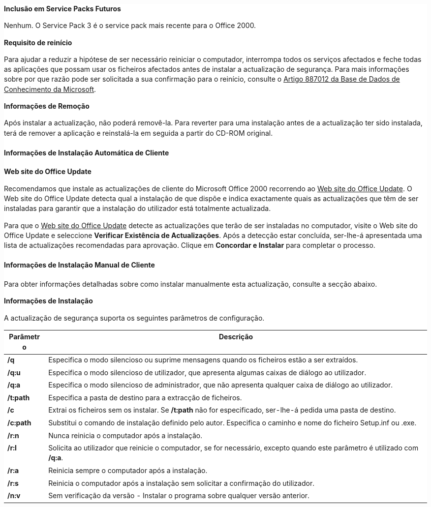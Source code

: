 **Inclusão em Service Packs Futuros**
  
Nenhum. O Service Pack 3 é o service pack mais recente para o Office 2000.
  
**Requisito de reinício**
  
Para ajudar a reduzir a hipótese de ser necessário reiniciar o computador, interrompa todos os serviços afectados e feche todas as aplicações que possam usar os ficheiros afectados antes de instalar a actualização de segurança. Para mais informações sobre por que razão pode ser solicitada a sua confirmação para o reinício, consulte o [Artigo 887012 da Base de Dados de Conhecimento da Microsoft](http://support.microsoft.com/kb/887012/pt).
  
**Informações de Remoção**
  
Após instalar a actualização, não poderá removê-la. Para reverter para uma instalação antes de a actualização ter sido instalada, terá de remover a aplicação e reinstalá-la em seguida a partir do CD-ROM original.
  
#### Informações de Instalação Automática de Cliente
  
**Web site do Office Update**
  
Recomendamos que instale as actualizações de cliente do Microsoft Office 2000 recorrendo ao [Web site do Office Update](http://office.microsoft.com/pt-pt/downloads/default.aspx). O Web site do Office Update detecta qual a instalação de que dispõe e indica exactamente quais as actualizações que têm de ser instaladas para garantir que a instalação do utilizador está totalmente actualizada.
  
Para que o [Web site do Office Update](http://office.microsoft.com/pt-pt/downloads/default.aspx) detecte as actualizações que terão de ser instaladas no computador, visite o Web site do Office Update e seleccione **Verificar Existência de Actualizações**. Após a detecção estar concluída, ser-lhe-á apresentada uma lista de actualizações recomendadas para aprovação. Clique em **Concordar e Instalar** para completar o processo.
  
#### Informações de Instalação Manual de Cliente
  
Para obter informações detalhadas sobre como instalar manualmente esta actualização, consulte a secção abaixo.
  
**Informações de Instalação**
  
A actualização de segurança suporta os seguintes parâmetros de configuração.
  
| Parâmetro   | Descrição                                                                                                                    |  
|-------------|------------------------------------------------------------------------------------------------------------------------------|  
| **/q**      | Especifica o modo silencioso ou suprime mensagens quando os ficheiros estão a ser extraídos.                                 |  
| **/q:u**    | Especifica o modo silencioso de utilizador, que apresenta algumas caixas de diálogo ao utilizador.                           |  
| **/q:a**    | Especifica o modo silencioso de administrador, que não apresenta qualquer caixa de diálogo ao utilizador.                    |  
| **/t:path** | Especifica a pasta de destino para a extracção de ficheiros.                                                                 |  
| **/c**      | Extrai os ficheiros sem os instalar. Se **/t:path** não for especificado, ser-lhe-á pedida uma pasta de destino.             |  
| **/c:path** | Substitui o comando de instalação definido pelo autor. Especifica o caminho e nome do ficheiro Setup.inf ou .exe.            |  
| **/r:n**    | Nunca reinicia o computador após a instalação.                                                                               |  
| **/r:I**    | Solicita ao utilizador que reinicie o computador, se for necessário, excepto quando este parâmetro é utilizado com **/q:a**. |  
| **/r:a**    | Reinicia sempre o computador após a instalação.                                                                              |  
| **/r:s**    | Reinicia o computador após a instalação sem solicitar a confirmação do utilizador.                                           |  
| **/n:v**    | Sem verificação da versão - Instalar o programa sobre qualquer versão anterior.                                              |
  